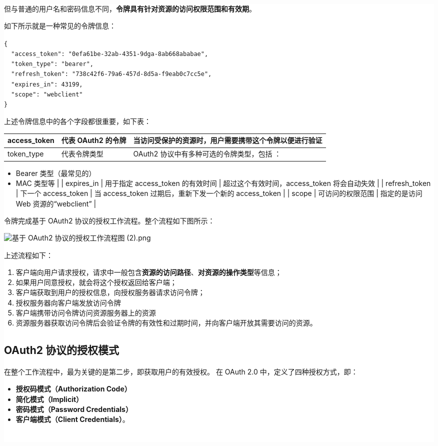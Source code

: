 但与普通的用户名和密码信息不同，**令牌具有针对资源的访问权限范围和有效期**。
​

如下所示就是一种常见的令牌信息：
```xml
{
  "access_token": "0efa61be-32ab-4351-9dga-8ab668ababae",
  "token_type": "bearer",
  "refresh_token": "738c42f6-79a6-457d-8d5a-f9eab0c7cc5e",
  "expires_in": 43199,
  "scope": "webclient"
}

```
上述令牌信息中的各个字段都很重要，如下表：

| access_token | 代表 OAuth2 的令牌 | 当访问受保护的资源时，用户需要携带这个令牌以便进行验证 |
| --- | --- | --- |
| token_type | 代表令牌类型 | OAuth2 协议中有多种可选的令牌类型，包括 ：
- Bearer 类型（最常见的）
- MAC 类型等
 |
| expires_in | 用于指定 access_token 的有效时间 | 超过这个有效时间，access_token 将会自动失效 |
| refresh_token | 下一个 access_token | 当 access_token 过期后，重新下发一个新的 access_token |
| scope | 可访问的权限范围 | 指定的是访问 Web 资源的“webclient” |

令牌完成基于 OAuth2 协议的授权工作流程。整个流程如下图所示：
​

![基于 OAuth2 协议的授权工作流程图 (2).png](https://cdn.nlark.com/yuque/0/2022/png/12442250/1646644749508-88d950ae-cfe2-4d4e-ae1c-1dd00be33a76.png#clientId=u47ad442f-2909-4&crop=0&crop=0&crop=1&crop=1&from=ui&id=ub17da55c&margin=%5Bobject%20Object%5D&name=%E5%9F%BA%E4%BA%8E%20OAuth2%20%E5%8D%8F%E8%AE%AE%E7%9A%84%E6%8E%88%E6%9D%83%E5%B7%A5%E4%BD%9C%E6%B5%81%E7%A8%8B%E5%9B%BE%20%282%29.png&originHeight=385&originWidth=750&originalType=binary&ratio=1&rotation=0&showTitle=false&size=35997&status=done&style=none&taskId=u2b443050-31d6-4ef8-8acc-f3bd1880940&title=)
​

上述流程如下：

1. 客户端向用户请求授权，请求中一般包含**资源的访问路径**、**对资源的操作类型**等信息；
1. 如果用户同意授权，就会将这个授权返回给客户端；
1. 客户端获取到用户的授权信息，向授权服务器请求访问令牌；
1. 授权服务器向客户端发放访问令牌
1. 客户端携带访问令牌访问资源服务器上的资源
1. 资源服务器获取访问令牌后会验证令牌的有效性和过期时间，并向客户端开放其需要访问的资源。
## OAuth2 协议的授权模式
在整个工作流程中，最为关键的是第二步，即获取用户的有效授权。
在 OAuth 2.0 中，定义了四种授权方式，即：

- **授权码模式（Authorization Code）**
- **简化模式（Implicit）**
- **密码模式（Password Credentials）**
- **客户端模式（Client Credentials）**。

**​**
